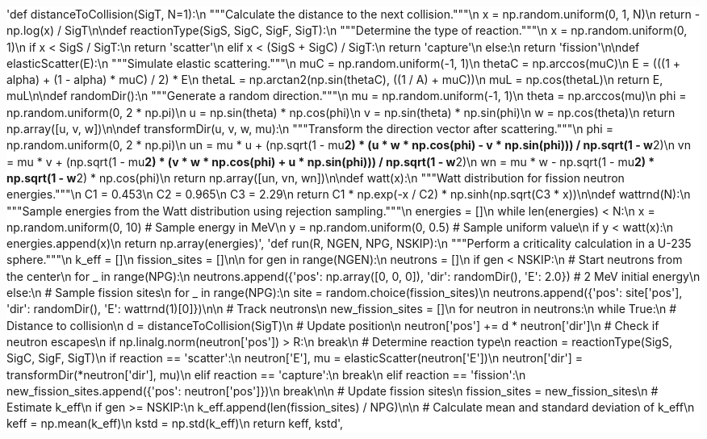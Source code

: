   'def distanceToCollision(SigT, N=1):\n    """Calculate the distance to the next collision."""\n    x = np.random.uniform(0, 1, N)\n    return -np.log(x) / SigT\n\ndef reactionType(SigS, SigC, SigF, SigT):\n    """Determine the type of reaction."""\n    x = np.random.uniform(0, 1)\n    if x < SigS / SigT:\n        return \'scatter\'\n    elif x < (SigS + SigC) / SigT:\n        return \'capture\'\n    else:\n        return \'fission\'\n\ndef elasticScatter(E):\n    """Simulate elastic scattering."""\n    muC = np.random.uniform(-1, 1)\n    thetaC = np.arccos(muC)\n    E = (((1 + alpha) + (1 - alpha) * muC) / 2) * E\n    thetaL = np.arctan2(np.sin(thetaC), ((1 / A) + muC))\n    muL = np.cos(thetaL)\n    return E, muL\n\ndef randomDir():\n    """Generate a random direction."""\n    mu = np.random.uniform(-1, 1)\n    theta = np.arccos(mu)\n    phi = np.random.uniform(0, 2 * np.pi)\n    u = np.sin(theta) * np.cos(phi)\n    v = np.sin(theta) * np.sin(phi)\n    w = np.cos(theta)\n    return np.array([u, v, w])\n\ndef transformDir(u, v, w, mu):\n    """Transform the direction vector after scattering."""\n    phi = np.random.uniform(0, 2 * np.pi)\n    un = mu * u + (np.sqrt(1 - mu**2) * (u * w * np.cos(phi) - v * np.sin(phi))) / np.sqrt(1 - w**2)\n    vn = mu * v + (np.sqrt(1 - mu**2) * (v * w * np.cos(phi) + u * np.sin(phi))) / np.sqrt(1 - w**2)\n    wn = mu * w - np.sqrt(1 - mu**2) * np.sqrt(1 - w**2) * np.cos(phi)\n    return np.array([un, vn, wn])\n\ndef watt(x):\n    """Watt distribution for fission neutron energies."""\n    C1 = 0.453\n    C2 = 0.965\n    C3 = 2.29\n    return C1 * np.exp(-x / C2) * np.sinh(np.sqrt(C3 * x))\n\ndef wattrnd(N):\n    """Sample energies from the Watt distribution using rejection sampling."""\n    energies = []\n    while len(energies) < N:\n        x = np.random.uniform(0, 10)  # Sample energy in MeV\n        y = np.random.uniform(0, 0.5)  # Sample uniform value\n        if y < watt(x):\n            energies.append(x)\n    return np.array(energies)',
  'def run(R, NGEN, NPG, NSKIP):\n    """Perform a criticality calculation in a U-235 sphere."""\n    k_eff = []\n    fission_sites = []\n\n    for gen in range(NGEN):\n        neutrons = []\n        if gen < NSKIP:\n            # Start neutrons from the center\n            for _ in range(NPG):\n                neutrons.append({\'pos\': np.array([0, 0, 0]), \'dir\': randomDir(), \'E\': 2.0})  # 2 MeV initial energy\n        else:\n            # Sample fission sites\n            for _ in range(NPG):\n                site = random.choice(fission_sites)\n                neutrons.append({\'pos\': site[\'pos\'], \'dir\': randomDir(), \'E\': wattrnd(1)[0]})\n\n        # Track neutrons\n        new_fission_sites = []\n        for neutron in neutrons:\n            while True:\n                # Distance to collision\n                d = distanceToCollision(SigT)\n                # Update position\n                neutron[\'pos\'] += d * neutron[\'dir\']\n                # Check if neutron escapes\n                if np.linalg.norm(neutron[\'pos\']) > R:\n                    break\n                # Determine reaction type\n                reaction = reactionType(SigS, SigC, SigF, SigT)\n                if reaction == \'scatter\':\n                    neutron[\'E\'], mu = elasticScatter(neutron[\'E\'])\n                    neutron[\'dir\'] = transformDir(*neutron[\'dir\'], mu)\n                elif reaction == \'capture\':\n                    break\n                elif reaction == \'fission\':\n                    new_fission_sites.append({\'pos\': neutron[\'pos\']})\n                    break\n\n        # Update fission sites\n        fission_sites = new_fission_sites\n        # Estimate k_eff\n        if gen >= NSKIP:\n            k_eff.append(len(fission_sites) / NPG)\n\n    # Calculate mean and standard deviation of k_eff\n    keff = np.mean(k_eff)\n    kstd = np.std(k_eff)\n    return keff, kstd',